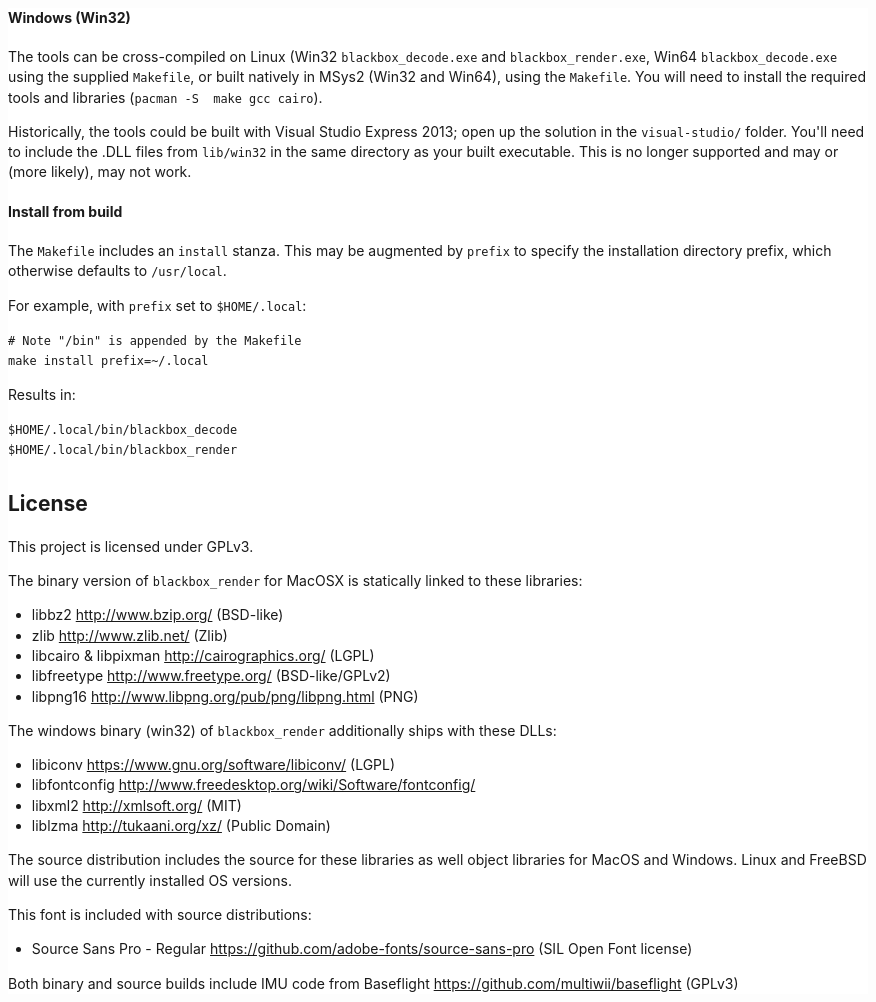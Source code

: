 #### Windows (Win32)

The tools can be cross-compiled on Linux (Win32 `blackbox_decode.exe` and `blackbox_render.exe`, Win64 `blackbox_decode.exe` using the supplied `Makefile`, or built natively in MSys2 (Win32 and Win64), using the `Makefile`. You will need to install the required tools and libraries (`pacman -S  make gcc cairo`).

Historically, the tools could be built with Visual Studio Express 2013; open up the solution in the `visual-studio/` folder. You'll need to include the .DLL files from `lib/win32` in the same directory as your built executable. This is no longer supported and may or (more likely), may not work.

#### Install from build

The `Makefile` includes an `install` stanza. This may be augmented by `prefix` to specify the installation directory prefix, which otherwise defaults to `/usr/local`.

For example, with `prefix` set to  `$HOME/.local`:

```
# Note "/bin" is appended by the Makefile
make install prefix=~/.local
```

Results in:
```
$HOME/.local/bin/blackbox_decode
$HOME/.local/bin/blackbox_render
```

## License

This project is licensed under GPLv3.

The binary version of `blackbox_render` for MacOSX is statically linked to these libraries:

 - libbz2 http://www.bzip.org/ (BSD-like)
 - zlib http://www.zlib.net/ (Zlib)
 - libcairo & libpixman http://cairographics.org/ (LGPL)
 - libfreetype http://www.freetype.org/ (BSD-like/GPLv2)
 - libpng16 http://www.libpng.org/pub/png/libpng.html (PNG)

The windows binary (win32) of `blackbox_render` additionally ships with these DLLs:

 - libiconv https://www.gnu.org/software/libiconv/ (LGPL)
 - libfontconfig http://www.freedesktop.org/wiki/Software/fontconfig/
 - libxml2 http://xmlsoft.org/ (MIT)
 - liblzma http://tukaani.org/xz/ (Public Domain)

The source distribution includes the source for these libraries as well object libraries for MacOS and Windows. Linux and FreeBSD will use the currently installed OS versions.

This font is included with source distributions:

 - Source Sans Pro - Regular https://github.com/adobe-fonts/source-sans-pro (SIL Open Font license)

Both binary and source builds include IMU code from Baseflight https://github.com/multiwii/baseflight (GPLv3)
